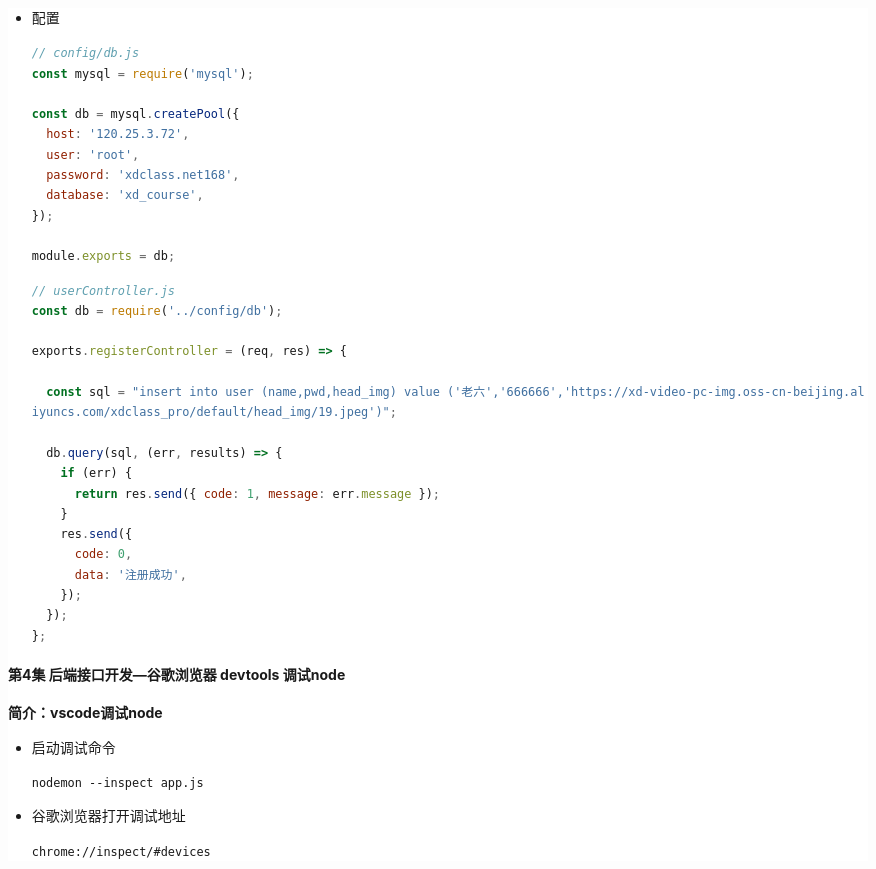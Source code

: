   - 配置

    ```js
    // config/db.js
    const mysql = require('mysql');
    
    const db = mysql.createPool({
      host: '120.25.3.72',
      user: 'root',
      password: 'xdclass.net168',
      database: 'xd_course',
    });
    
    module.exports = db;
    ```

    ```js
    // userController.js
    const db = require('../config/db');
    
    exports.registerController = (req, res) => {
      
      const sql = "insert into user (name,pwd,head_img) value ('老六','666666','https://xd-video-pc-img.oss-cn-beijing.aliyuncs.com/xdclass_pro/default/head_img/19.jpeg')";
      
      db.query(sql, (err, results) => {
        if (err) {
          return res.send({ code: 1, message: err.message });
        }
        res.send({
          code: 0,
          data: '注册成功',
        });
      });
    };
    
    ```









#### 第4集 后端接口开发—谷歌浏览器 devtools 调试node

**简介：vscode调试node**

- 启动调试命令

  ```
  nodemon --inspect app.js
  ```

- 谷歌浏览器打开调试地址

  ```
  chrome://inspect/#devices
  ```
